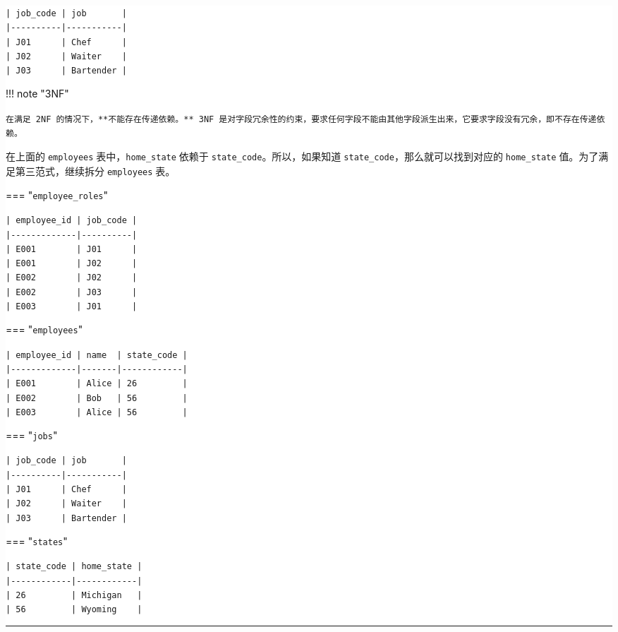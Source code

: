     | job_code | job       |
    |----------|-----------|
    | J01      | Chef      |
    | J02      | Waiter    |
    | J03      | Bartender |

!!! note "3NF"

    在满足 2NF 的情况下，**不能存在传递依赖。** 3NF 是对字段冗余性的约束，要求任何字段不能由其他字段派生出来，它要求字段没有冗余，即不存在传递依赖。

在上面的 `employees` 表中，`home_state` 依赖于 `state_code`。所以，如果知道 `state_code`，那么就可以找到对应的 `home_state` 值。为了满足第三范式，继续拆分 `employees` 表。

=== "`employee_roles`"

    | employee_id | job_code |
    |-------------|----------|
    | E001        | J01      |
    | E001        | J02      |
    | E002        | J02      |
    | E002        | J03      |
    | E003        | J01      |

=== "`employees`"

    | employee_id | name  | state_code |
    |-------------|-------|------------|
    | E001        | Alice | 26         |
    | E002        | Bob   | 56         |
    | E003        | Alice | 56         |

=== "`jobs`"

    | job_code | job       |
    |----------|-----------|
    | J01      | Chef      |
    | J02      | Waiter    |
    | J03      | Bartender |

=== "`states`"

    | state_code | home_state |
    |------------|------------|
    | 26         | Michigan   |
    | 56         | Wyoming    |

---